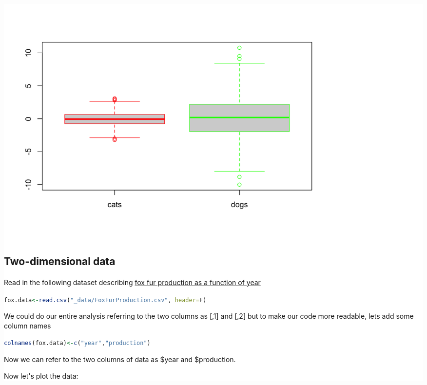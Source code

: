 <img src="Week-7-lecture_files/figure-html/unnamed-chunk-3-1.png" width="672" />

Two-dimensional data
-------------------------

Read in the following dataset describing [fox fur production as a function of year](https://github.com/hlynch/Biometry2021/tree/master/_data/FoxFurProduction.csv)


```r
fox.data<-read.csv("_data/FoxFurProduction.csv", header=F)
```

We could do our entire analysis referring to the two columns as [,1] and [,2] but to make our code more readable, lets add some column names


```r
colnames(fox.data)<-c("year","production")
```

Now we can refer to the two columns of data as $year and $production.

Now let's plot the data:
